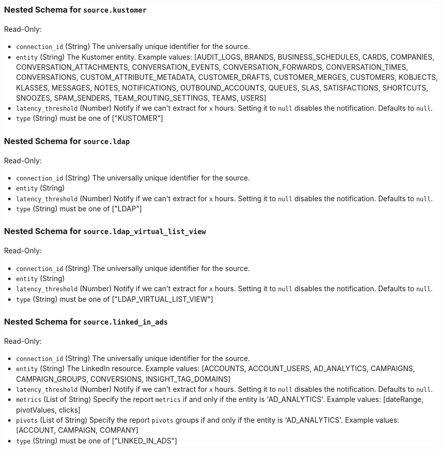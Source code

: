 
<a id="nestedatt--source--kustomer"></a>
### Nested Schema for `source.kustomer`

Read-Only:

- `connection_id` (String) The universally unique identifier for the source.
- `entity` (String) The Kustomer entity. Example values: [AUDIT_LOGS, BRANDS, BUSINESS_SCHEDULES, CARDS, COMPANIES, CONVERSATION_ATTACHMENTS, CONVERSATION_EVENTS, CONVERSATION_FORWARDS, CONVERSATION_TIMES, CONVERSATIONS, CUSTOM_ATTRIBUTE_METADATA, CUSTOMER_DRAFTS, CUSTOMER_MERGES, CUSTOMERS, KOBJECTS, KLASSES, MESSAGES, NOTES, NOTIFICATIONS, OUTBOUND_ACCOUNTS, QUEUES, SLAS, SATISFACTIONS, SHORTCUTS, SNOOZES, SPAM_SENDERS, TEAM_ROUTING_SETTINGS, TEAMS, USERS]
- `latency_threshold` (Number) Notify if we can't extract for `x` hours. Setting it to `null` disables the notification. Defaults to `null`.
- `type` (String) must be one of ["KUSTOMER"]


<a id="nestedatt--source--ldap"></a>
### Nested Schema for `source.ldap`

Read-Only:

- `connection_id` (String) The universally unique identifier for the source.
- `entity` (String)
- `latency_threshold` (Number) Notify if we can't extract for `x` hours. Setting it to `null` disables the notification. Defaults to `null`.
- `type` (String) must be one of ["LDAP"]


<a id="nestedatt--source--ldap_virtual_list_view"></a>
### Nested Schema for `source.ldap_virtual_list_view`

Read-Only:

- `connection_id` (String) The universally unique identifier for the source.
- `entity` (String)
- `latency_threshold` (Number) Notify if we can't extract for `x` hours. Setting it to `null` disables the notification. Defaults to `null`.
- `type` (String) must be one of ["LDAP_VIRTUAL_LIST_VIEW"]


<a id="nestedatt--source--linked_in_ads"></a>
### Nested Schema for `source.linked_in_ads`

Read-Only:

- `connection_id` (String) The universally unique identifier for the source.
- `entity` (String) The LinkedIn resource. Example values: [ACCOUNTS, ACCOUNT_USERS, AD_ANALYTICS, CAMPAIGNS, CAMPAIGN_GROUPS, CONVERSIONS, INSIGHT_TAG_DOMAINS]
- `latency_threshold` (Number) Notify if we can't extract for `x` hours. Setting it to `null` disables the notification. Defaults to `null`.
- `metrics` (List of String) Specify the report `metrics` if and only if the entity is 'AD_ANALYTICS'. Example values: [dateRange, pivotValues, clicks]
- `pivots` (List of String) Specify the report `pivots` groups if and only if the entity is 'AD_ANALYTICS'. Example values: [ACCOUNT, CAMPAIGN, COMPANY]
- `type` (String) must be one of ["LINKED_IN_ADS"]
